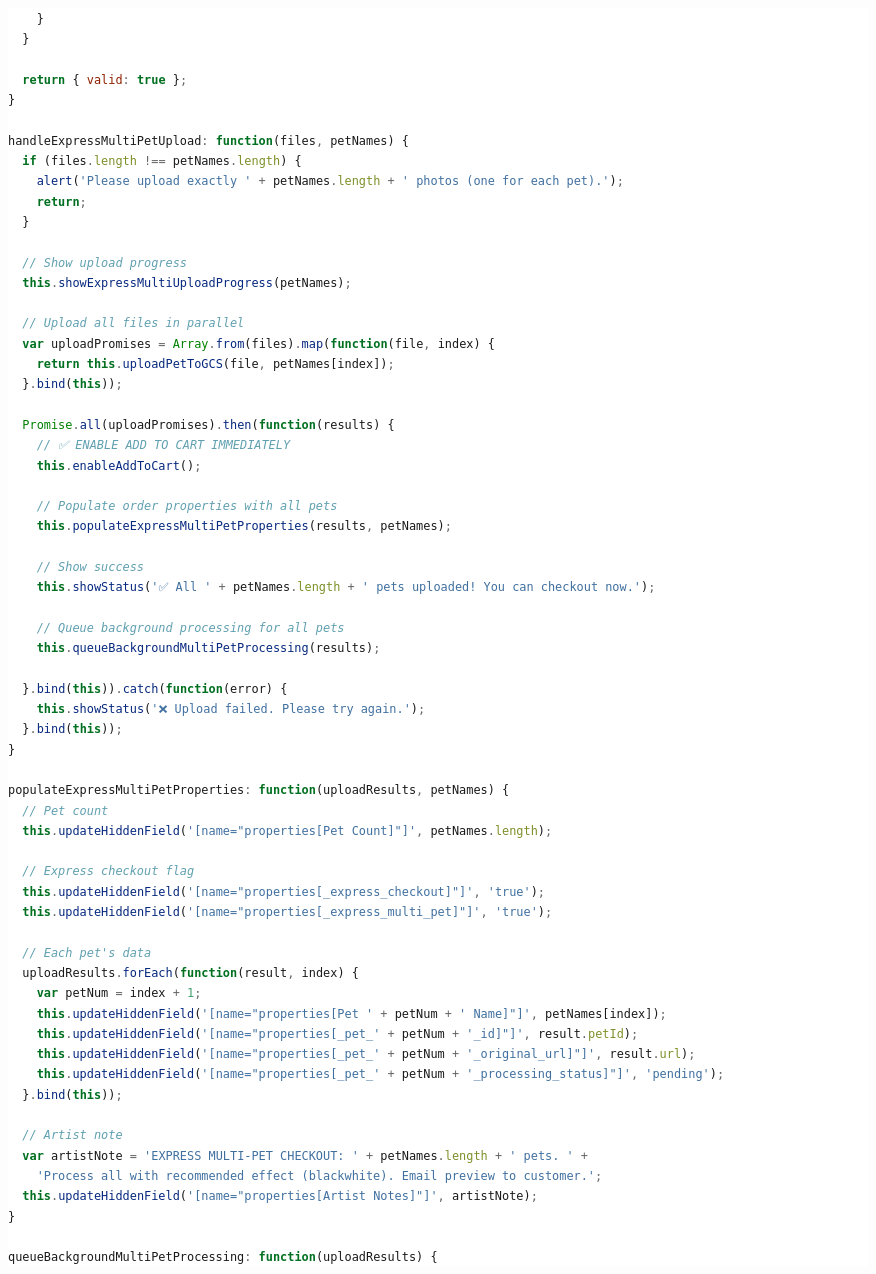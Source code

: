```javascript
    }
  }

  return { valid: true };
}

handleExpressMultiPetUpload: function(files, petNames) {
  if (files.length !== petNames.length) {
    alert('Please upload exactly ' + petNames.length + ' photos (one for each pet).');
    return;
  }

  // Show upload progress
  this.showExpressMultiUploadProgress(petNames);

  // Upload all files in parallel
  var uploadPromises = Array.from(files).map(function(file, index) {
    return this.uploadPetToGCS(file, petNames[index]);
  }.bind(this));

  Promise.all(uploadPromises).then(function(results) {
    // ✅ ENABLE ADD TO CART IMMEDIATELY
    this.enableAddToCart();

    // Populate order properties with all pets
    this.populateExpressMultiPetProperties(results, petNames);

    // Show success
    this.showStatus('✅ All ' + petNames.length + ' pets uploaded! You can checkout now.');

    // Queue background processing for all pets
    this.queueBackgroundMultiPetProcessing(results);

  }.bind(this)).catch(function(error) {
    this.showStatus('❌ Upload failed. Please try again.');
  }.bind(this));
}

populateExpressMultiPetProperties: function(uploadResults, petNames) {
  // Pet count
  this.updateHiddenField('[name="properties[Pet Count]"]', petNames.length);

  // Express checkout flag
  this.updateHiddenField('[name="properties[_express_checkout]"]', 'true');
  this.updateHiddenField('[name="properties[_express_multi_pet]"]', 'true');

  // Each pet's data
  uploadResults.forEach(function(result, index) {
    var petNum = index + 1;
    this.updateHiddenField('[name="properties[Pet ' + petNum + ' Name]"]', petNames[index]);
    this.updateHiddenField('[name="properties[_pet_' + petNum + '_id]"]', result.petId);
    this.updateHiddenField('[name="properties[_pet_' + petNum + '_original_url]"]', result.url);
    this.updateHiddenField('[name="properties[_pet_' + petNum + '_processing_status]"]', 'pending');
  }.bind(this));

  // Artist note
  var artistNote = 'EXPRESS MULTI-PET CHECKOUT: ' + petNames.length + ' pets. ' +
    'Process all with recommended effect (blackwhite). Email preview to customer.';
  this.updateHiddenField('[name="properties[Artist Notes]"]', artistNote);
}

queueBackgroundMultiPetProcessing: function(uploadResults) {
```